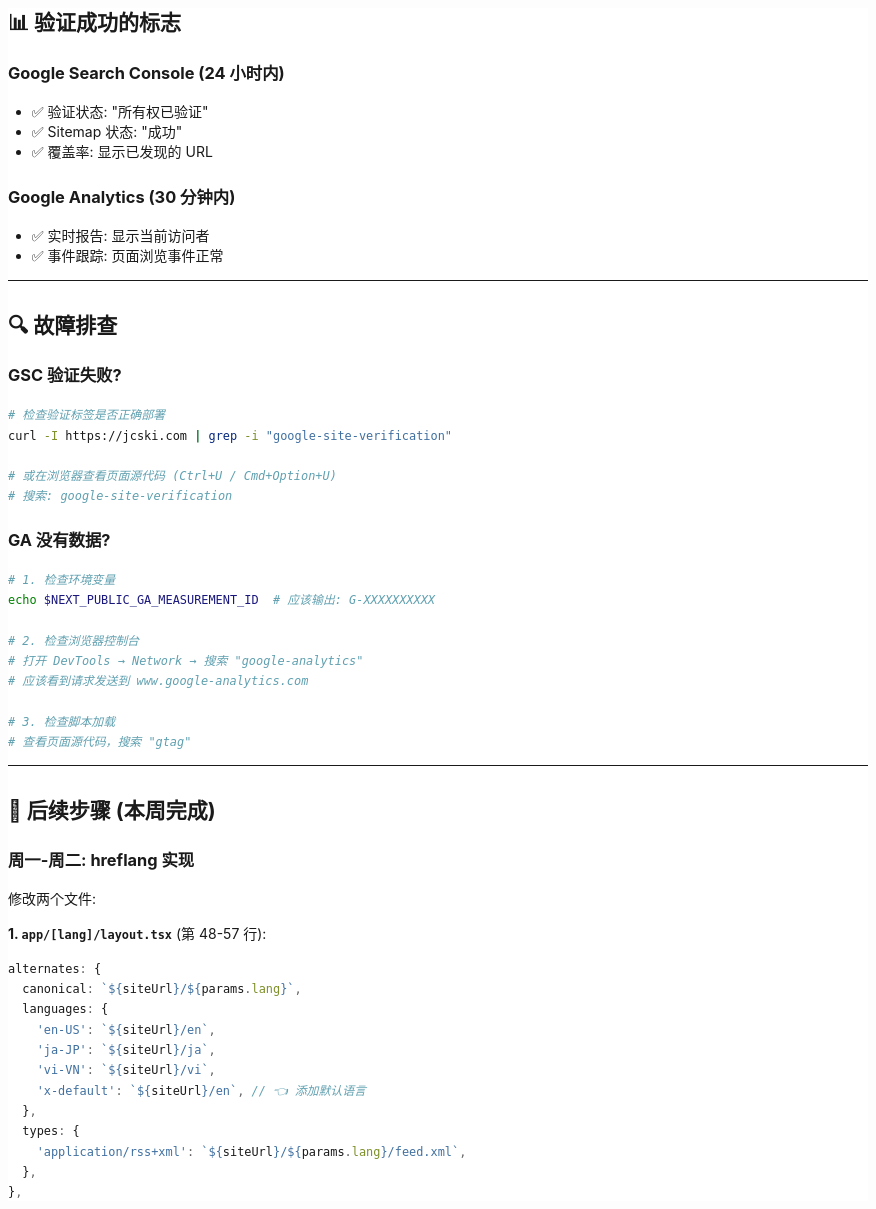 
## 📊 验证成功的标志

### Google Search Console (24 小时内)
- ✅ 验证状态: "所有权已验证"
- ✅ Sitemap 状态: "成功"
- ✅ 覆盖率: 显示已发现的 URL

### Google Analytics (30 分钟内)
- ✅ 实时报告: 显示当前访问者
- ✅ 事件跟踪: 页面浏览事件正常

---

## 🔍 故障排查

### GSC 验证失败?

```bash
# 检查验证标签是否正确部署
curl -I https://jcski.com | grep -i "google-site-verification"

# 或在浏览器查看页面源代码 (Ctrl+U / Cmd+Option+U)
# 搜索: google-site-verification
```

### GA 没有数据?

```bash
# 1. 检查环境变量
echo $NEXT_PUBLIC_GA_MEASUREMENT_ID  # 应该输出: G-XXXXXXXXXX

# 2. 检查浏览器控制台
# 打开 DevTools → Network → 搜索 "google-analytics"
# 应该看到请求发送到 www.google-analytics.com

# 3. 检查脚本加载
# 查看页面源代码，搜索 "gtag"
```

---

## 📅 后续步骤 (本周完成)

### 周一-周二: hreflang 实现

修改两个文件:

**1. `app/[lang]/layout.tsx`** (第 48-57 行):

```typescript
alternates: {
  canonical: `${siteUrl}/${params.lang}`,
  languages: {
    'en-US': `${siteUrl}/en`,
    'ja-JP': `${siteUrl}/ja`,
    'vi-VN': `${siteUrl}/vi`,
    'x-default': `${siteUrl}/en`, // 👈 添加默认语言
  },
  types: {
    'application/rss+xml': `${siteUrl}/${params.lang}/feed.xml`,
  },
},
```
